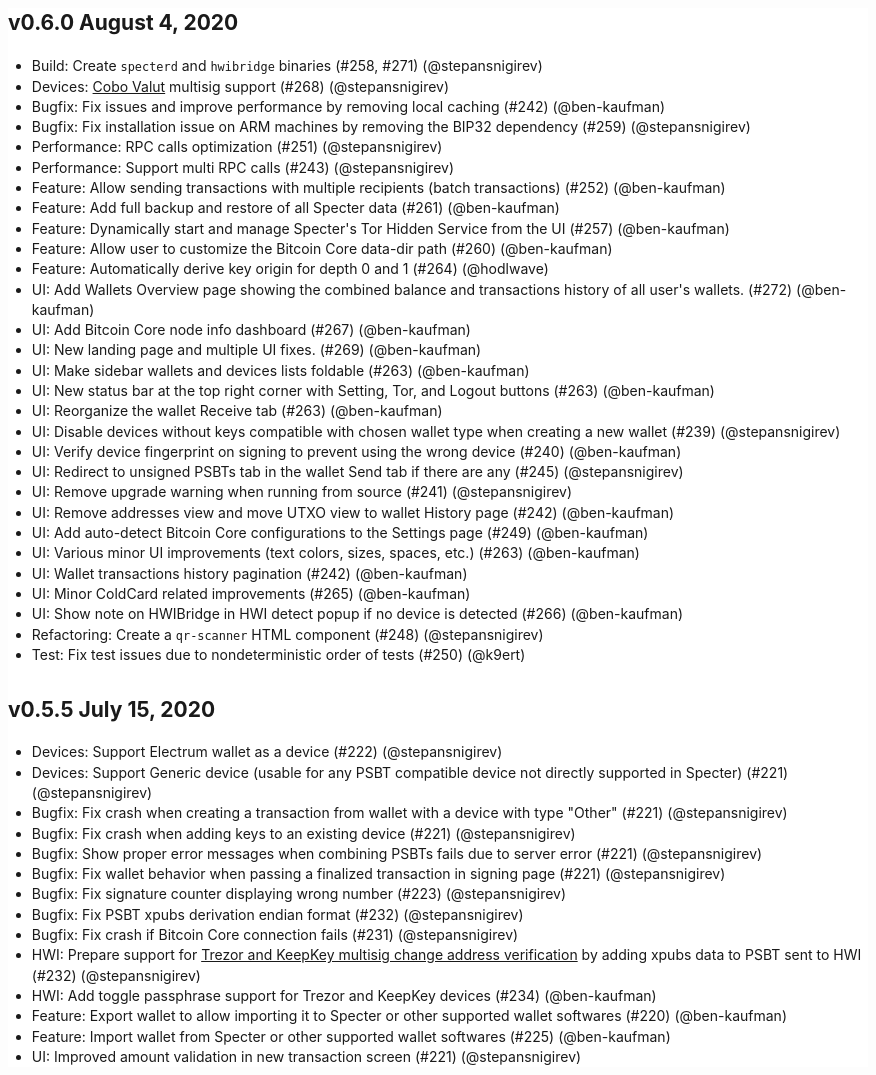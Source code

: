 ## v0.6.0 August 4, 2020
- Build: Create `specterd` and `hwibridge` binaries (#258, #271) (@stepansnigirev)
- Devices: [Cobo Valut](https://cobo.com/hardware-wallet/cobo-vault) multisig support (#268) (@stepansnigirev)
- Bugfix: Fix issues and improve performance by removing local caching (#242) (@ben-kaufman)
- Bugfix: Fix installation issue on ARM machines by removing the BIP32 dependency (#259) (@stepansnigirev)
- Performance: RPC calls optimization (#251) (@stepansnigirev)
- Performance: Support multi RPC calls (#243) (@stepansnigirev)
- Feature: Allow sending transactions with multiple recipients (batch transactions) (#252) (@ben-kaufman)
- Feature: Add full backup and restore of all Specter data (#261) (@ben-kaufman)
- Feature: Dynamically start and manage Specter's Tor Hidden Service from the UI (#257) (@ben-kaufman)
- Feature: Allow user to customize the Bitcoin Core data-dir path (#260) (@ben-kaufman)
- Feature: Automatically derive key origin for depth 0 and 1 (#264) (@hodlwave)
- UI: Add Wallets Overview page showing the combined balance and transactions history of all user's wallets. (#272) (@ben-kaufman)
- UI: Add Bitcoin Core node info dashboard (#267) (@ben-kaufman)
- UI: New landing page and multiple UI fixes. (#269) (@ben-kaufman)
- UI: Make sidebar wallets and devices lists foldable (#263) (@ben-kaufman)
- UI: New status bar at the top right corner with Setting, Tor, and Logout buttons (#263) (@ben-kaufman)
- UI: Reorganize the wallet Receive tab (#263) (@ben-kaufman)
- UI: Disable devices without keys compatible with chosen wallet type when creating a new wallet (#239) (@stepansnigirev)
- UI: Verify device fingerprint on signing to prevent using the wrong device (#240) (@ben-kaufman)
- UI: Redirect to unsigned PSBTs tab in the wallet Send tab if there are any (#245) (@stepansnigirev)
- UI: Remove upgrade warning when running from source (#241) (@stepansnigirev)
- UI: Remove addresses view and move UTXO view to wallet History page (#242) (@ben-kaufman)
- UI: Add auto-detect Bitcoin Core configurations to the Settings page (#249) (@ben-kaufman)
- UI: Various minor UI improvements (text colors, sizes, spaces, etc.) (#263) (@ben-kaufman)
- UI: Wallet transactions history pagination (#242) (@ben-kaufman)
- UI: Minor ColdCard related improvements (#265) (@ben-kaufman)
- UI: Show note on HWIBridge in HWI detect popup if no device is detected (#266) (@ben-kaufman)
- Refactoring: Create a `qr-scanner` HTML component (#248) (@stepansnigirev)
- Test: Fix test issues due to nondeterministic order of tests (#250) (@k9ert)

## v0.5.5 July 15, 2020
- Devices: Support Electrum wallet as a device (#222) (@stepansnigirev)
- Devices: Support Generic device (usable for any PSBT compatible device not directly supported in Specter) (#221) (@stepansnigirev)
- Bugfix: Fix crash when creating a transaction from wallet with a device with type "Other" (#221) (@stepansnigirev)
- Bugfix: Fix crash when adding keys to an existing device (#221) (@stepansnigirev)
- Bugfix: Show proper error messages when combining PSBTs fails due to server error (#221) (@stepansnigirev)
- Bugfix: Fix wallet behavior when passing a finalized transaction in signing page (#221) (@stepansnigirev)
- Bugfix: Fix signature counter displaying wrong number (#223) (@stepansnigirev)
- Bugfix: Fix PSBT xpubs derivation endian format (#232) (@stepansnigirev)
- Bugfix: Fix crash if Bitcoin Core connection fails (#231) (@stepansnigirev)
- HWI: Prepare support for [Trezor and KeepKey multisig change address verification](https://github.com/bitcoin-core/HWI/pull/355) by adding xpubs data to PSBT sent to HWI (#232) (@stepansnigirev)
- HWI: Add toggle passphrase support for Trezor and KeepKey devices (#234) (@ben-kaufman)
- Feature: Export wallet to allow importing it to Specter or other supported wallet softwares (#220) (@ben-kaufman)
- Feature: Import wallet from Specter or other supported wallet softwares (#225) (@ben-kaufman)
- UI: Improved amount validation in new transaction screen (#221) (@stepansnigirev)
